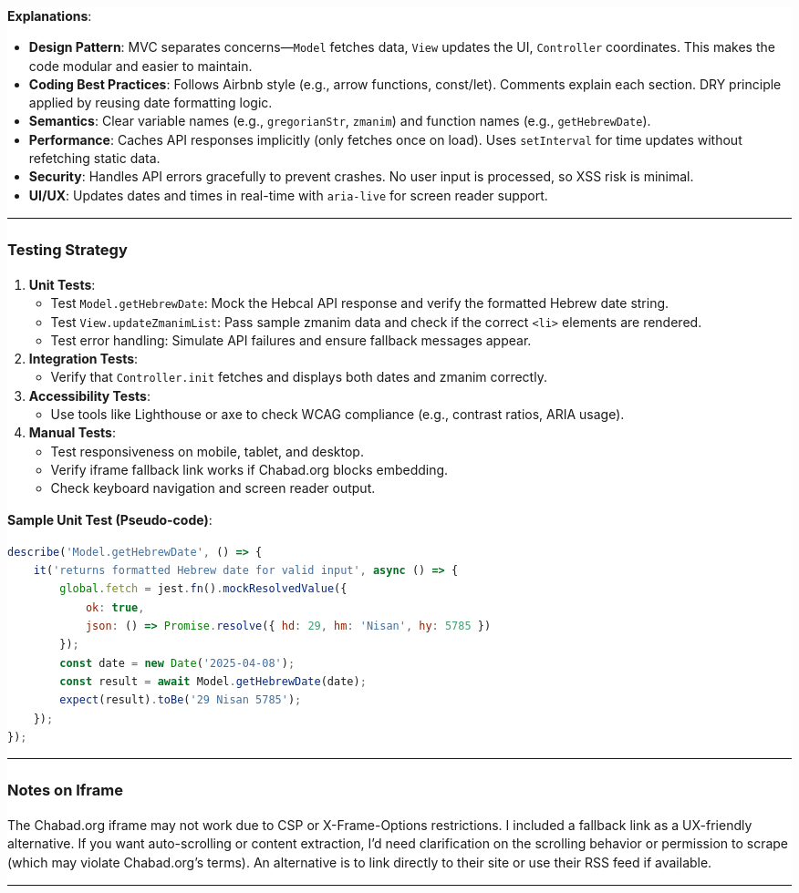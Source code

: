 **Explanations**:
- **Design Pattern**: MVC separates concerns—`Model` fetches data, `View` updates the UI, `Controller` coordinates. This makes the code modular and easier to maintain.
- **Coding Best Practices**: Follows Airbnb style (e.g., arrow functions, const/let). Comments explain each section. DRY principle applied by reusing date formatting logic.
- **Semantics**: Clear variable names (e.g., `gregorianStr`, `zmanim`) and function names (e.g., `getHebrewDate`).
- **Performance**: Caches API responses implicitly (only fetches once on load). Uses `setInterval` for time updates without refetching static data.
- **Security**: Handles API errors gracefully to prevent crashes. No user input is processed, so XSS risk is minimal.
- **UI/UX**: Updates dates and times in real-time with `aria-live` for screen reader support.

---

### Testing Strategy
1. **Unit Tests**:
   - Test `Model.getHebrewDate`: Mock the Hebcal API response and verify the formatted Hebrew date string.
   - Test `View.updateZmanimList`: Pass sample zmanim data and check if the correct `<li>` elements are rendered.
   - Test error handling: Simulate API failures and ensure fallback messages appear.
2. **Integration Tests**:
   - Verify that `Controller.init` fetches and displays both dates and zmanim correctly.
3. **Accessibility Tests**:
   - Use tools like Lighthouse or axe to check WCAG compliance (e.g., contrast ratios, ARIA usage).
4. **Manual Tests**:
   - Test responsiveness on mobile, tablet, and desktop.
   - Verify iframe fallback link works if Chabad.org blocks embedding.
   - Check keyboard navigation and screen reader output.

**Sample Unit Test (Pseudo-code)**:
```javascript
describe('Model.getHebrewDate', () => {
    it('returns formatted Hebrew date for valid input', async () => {
        global.fetch = jest.fn().mockResolvedValue({
            ok: true,
            json: () => Promise.resolve({ hd: 29, hm: 'Nisan', hy: 5785 })
        });
        const date = new Date('2025-04-08');
        const result = await Model.getHebrewDate(date);
        expect(result).toBe('29 Nisan 5785');
    });
});
```

---

### Notes on Iframe
The Chabad.org iframe may not work due to CSP or X-Frame-Options restrictions. I included a fallback link as a UX-friendly alternative. If you want auto-scrolling or content extraction, I’d need clarification on the scrolling behavior or permission to scrape (which may violate Chabad.org’s terms). An alternative is to link directly to their site or use their RSS feed if available.

---